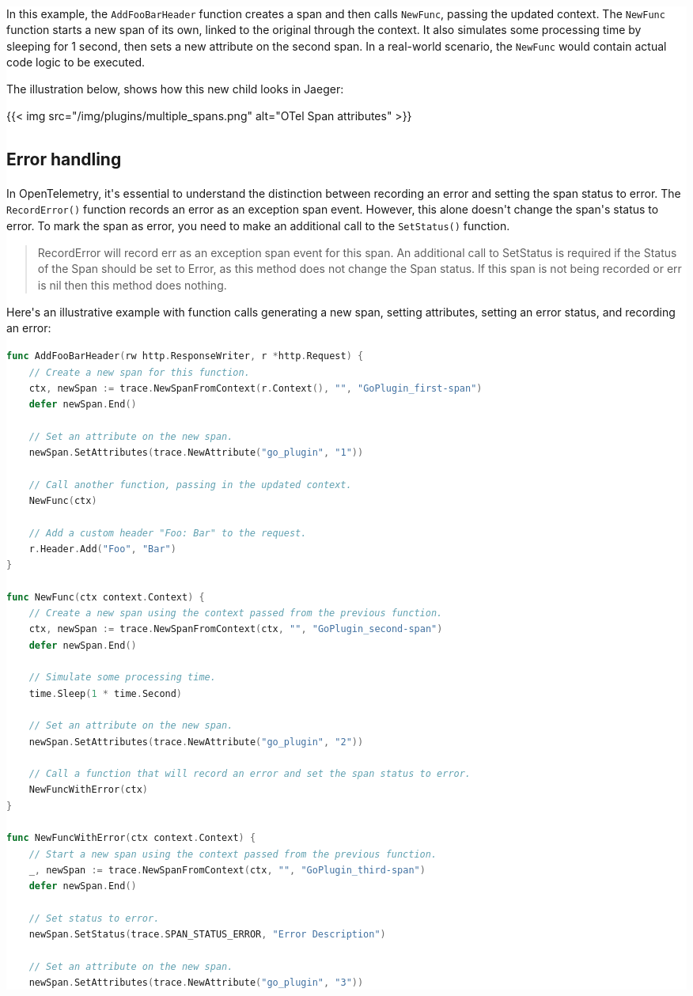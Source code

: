 In this example, the `AddFooBarHeader` function creates a span and then calls `NewFunc`, passing the updated context. The `NewFunc` function starts a new span of its own, linked to the original through the context. It also simulates some processing time by sleeping for 1 second, then sets a new attribute on the second span. In a real-world scenario, the `NewFunc` would contain actual code logic to be executed.

The illustration below, shows how this new child looks in Jaeger:

{{< img src="/img/plugins/multiple_spans.png" alt="OTel Span attributes" >}}

## Error handling

In OpenTelemetry, it's essential to understand the distinction between recording an error and setting the span status to error. The `RecordError()` function records an error as an exception span event. However, this alone doesn't change the span's status to error. To mark the span as error, you need to make an additional call to the `SetStatus()` function.

> RecordError will record err as an exception span event for this span. An additional call to SetStatus is required if the Status of the Span should be set to Error, as this method does not change the Span status. If this span is not being recorded or err is nil then this method does nothing.

Here's an illustrative example with function calls generating a new span, setting attributes, setting an error status, and recording an error:

```go
func AddFooBarHeader(rw http.ResponseWriter, r *http.Request) {
	// Create a new span for this function.
	ctx, newSpan := trace.NewSpanFromContext(r.Context(), "", "GoPlugin_first-span")
	defer newSpan.End()

	// Set an attribute on the new span.
	newSpan.SetAttributes(trace.NewAttribute("go_plugin", "1"))

	// Call another function, passing in the updated context.
	NewFunc(ctx)

	// Add a custom header "Foo: Bar" to the request.
	r.Header.Add("Foo", "Bar")
}

func NewFunc(ctx context.Context) {
	// Create a new span using the context passed from the previous function.
	ctx, newSpan := trace.NewSpanFromContext(ctx, "", "GoPlugin_second-span")
	defer newSpan.End()

	// Simulate some processing time.
	time.Sleep(1 * time.Second)

	// Set an attribute on the new span.
	newSpan.SetAttributes(trace.NewAttribute("go_plugin", "2"))

	// Call a function that will record an error and set the span status to error.
	NewFuncWithError(ctx)
}

func NewFuncWithError(ctx context.Context) {
	// Start a new span using the context passed from the previous function.
	_, newSpan := trace.NewSpanFromContext(ctx, "", "GoPlugin_third-span")
	defer newSpan.End()

	// Set status to error.
	newSpan.SetStatus(trace.SPAN_STATUS_ERROR, "Error Description")

	// Set an attribute on the new span.
	newSpan.SetAttributes(trace.NewAttribute("go_plugin", "3"))

```